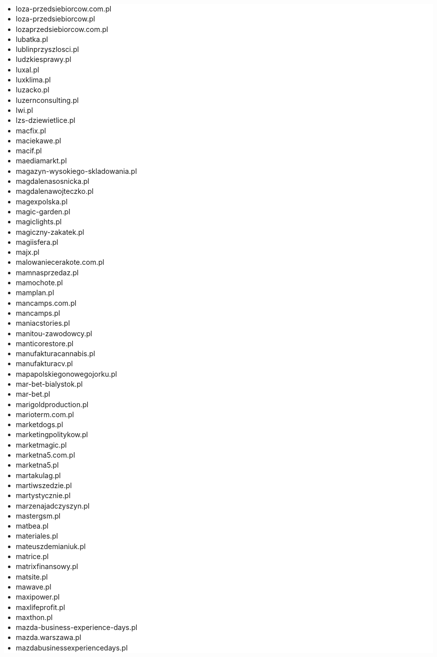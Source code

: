 - loza-przedsiebiorcow.com.pl
- loza-przedsiebiorcow.pl
- lozaprzedsiebiorcow.com.pl
- lubatka.pl
- lublinprzyszlosci.pl
- ludzkiesprawy.pl
- luxal.pl
- luxklima.pl
- luzacko.pl
- luzernconsulting.pl
- lwi.pl
- lzs-dziewietlice.pl
- macfix.pl
- maciekawe.pl
- macif.pl
- maediamarkt.pl
- magazyn-wysokiego-skladowania.pl
- magdalenasosnicka.pl
- magdalenawojteczko.pl
- magexpolska.pl
- magic-garden.pl
- magiclights.pl
- magiczny-zakatek.pl
- magiisfera.pl
- majx.pl
- malowaniecerakote.com.pl
- mamnasprzedaz.pl
- mamochote.pl
- mamplan.pl
- mancamps.com.pl
- mancamps.pl
- maniacstories.pl
- manitou-zawodowcy.pl
- manticorestore.pl
- manufakturacannabis.pl
- manufakturacv.pl
- mapapolskiegonowegojorku.pl
- mar-bet-bialystok.pl
- mar-bet.pl
- marigoldproduction.pl
- marioterm.com.pl
- marketdogs.pl
- marketingpolitykow.pl
- marketmagic.pl
- marketna5.com.pl
- marketna5.pl
- martakulag.pl
- martiwszedzie.pl
- martystycznie.pl
- marzenajadczyszyn.pl
- mastergsm.pl
- matbea.pl
- materiales.pl
- mateuszdemianiuk.pl
- matrice.pl
- matrixfinansowy.pl
- matsite.pl
- mawave.pl
- maxipower.pl
- maxlifeprofit.pl
- maxthon.pl
- mazda-business-experience-days.pl
- mazda.warszawa.pl
- mazdabusinessexperiencedays.pl